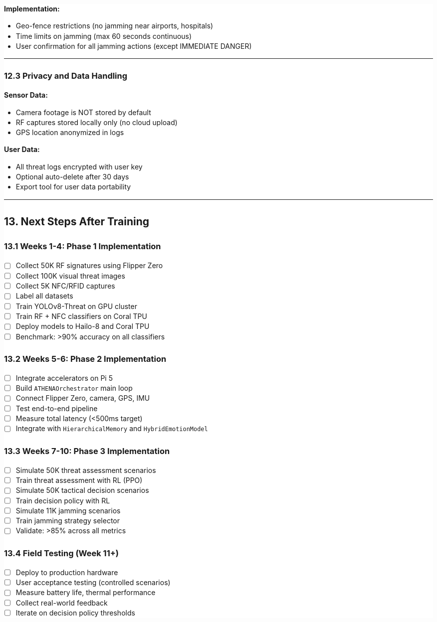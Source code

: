 **Implementation:**
- Geo-fence restrictions (no jamming near airports, hospitals)
- Time limits on jamming (max 60 seconds continuous)
- User confirmation for all jamming actions (except IMMEDIATE DANGER)

---

### 12.3 Privacy and Data Handling

**Sensor Data:**
- Camera footage is NOT stored by default
- RF captures stored locally only (no cloud upload)
- GPS location anonymized in logs

**User Data:**
- All threat logs encrypted with user key
- Optional auto-delete after 30 days
- Export tool for user data portability

---

## 13. Next Steps After Training

### 13.1 Weeks 1-4: Phase 1 Implementation
- [ ] Collect 50K RF signatures using Flipper Zero
- [ ] Collect 100K visual threat images
- [ ] Collect 5K NFC/RFID captures
- [ ] Label all datasets
- [ ] Train YOLOv8-Threat on GPU cluster
- [ ] Train RF + NFC classifiers on Coral TPU
- [ ] Deploy models to Hailo-8 and Coral TPU
- [ ] Benchmark: >90% accuracy on all classifiers

### 13.2 Weeks 5-6: Phase 2 Implementation
- [ ] Integrate accelerators on Pi 5
- [ ] Build `ATHENAOrchestrator` main loop
- [ ] Connect Flipper Zero, camera, GPS, IMU
- [ ] Test end-to-end pipeline
- [ ] Measure total latency (<500ms target)
- [ ] Integrate with `HierarchicalMemory` and `HybridEmotionModel`

### 13.3 Weeks 7-10: Phase 3 Implementation
- [ ] Simulate 50K threat assessment scenarios
- [ ] Train threat assessment with RL (PPO)
- [ ] Simulate 50K tactical decision scenarios
- [ ] Train decision policy with RL
- [ ] Simulate 11K jamming scenarios
- [ ] Train jamming strategy selector
- [ ] Validate: >85% across all metrics

### 13.4 Field Testing (Week 11+)
- [ ] Deploy to production hardware
- [ ] User acceptance testing (controlled scenarios)
- [ ] Measure battery life, thermal performance
- [ ] Collect real-world feedback
- [ ] Iterate on decision policy thresholds
